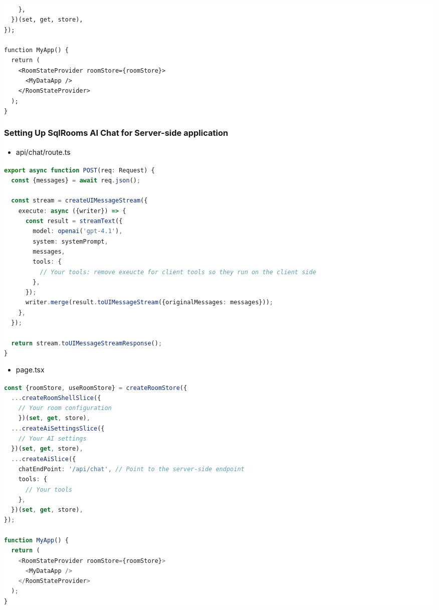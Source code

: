 ```tsx
    },
  })(set, get, store),
});

function MyApp() {
  return (
    <RoomStateProvider roomStore={roomStore}>
      <MyDataApp />
    </RoomStateProvider>
  );
}
```

### Setting Up SqlRooms AI Chat for Server-side application

* api/chat/route.ts

```typescript
export async function POST(req: Request) {
  const {messages} = await req.json();

  const stream = createUIMessageStream({
    execute: async ({writer}) => {
      const result = streamText({
        model: openai('gpt-4.1'),
        system: systemPrompt,
        messages,
        tools: {
          // Your tools: remove exeucte for client tools so they run on the client side
        },
      });
      writer.merge(result.toUIMessageStream({originalMessages: messages}));
    },
  });

  return stream.toUIMessageStreamResponse();
}
```

* page.tsx

```typescript
const {roomStore, useRoomStore} = createRoomStore({
  ...createRoomShellSlice({
    // Your room configuration
    })(set, get, store),
  ...createAiSettingsSlice({
    // Your AI settings
  })(set, get, store),
  ...createAiSlice({
    chatEndPoint: '/api/chat', // Point to the server-side endpoint
    tools: {
      // Your tools
    },
  })(set, get, store),
});

function MyApp() {
  return (
    <RoomStateProvider roomStore={roomStore}>
      <MyDataApp />
    </RoomStateProvider>
  );
}
```
